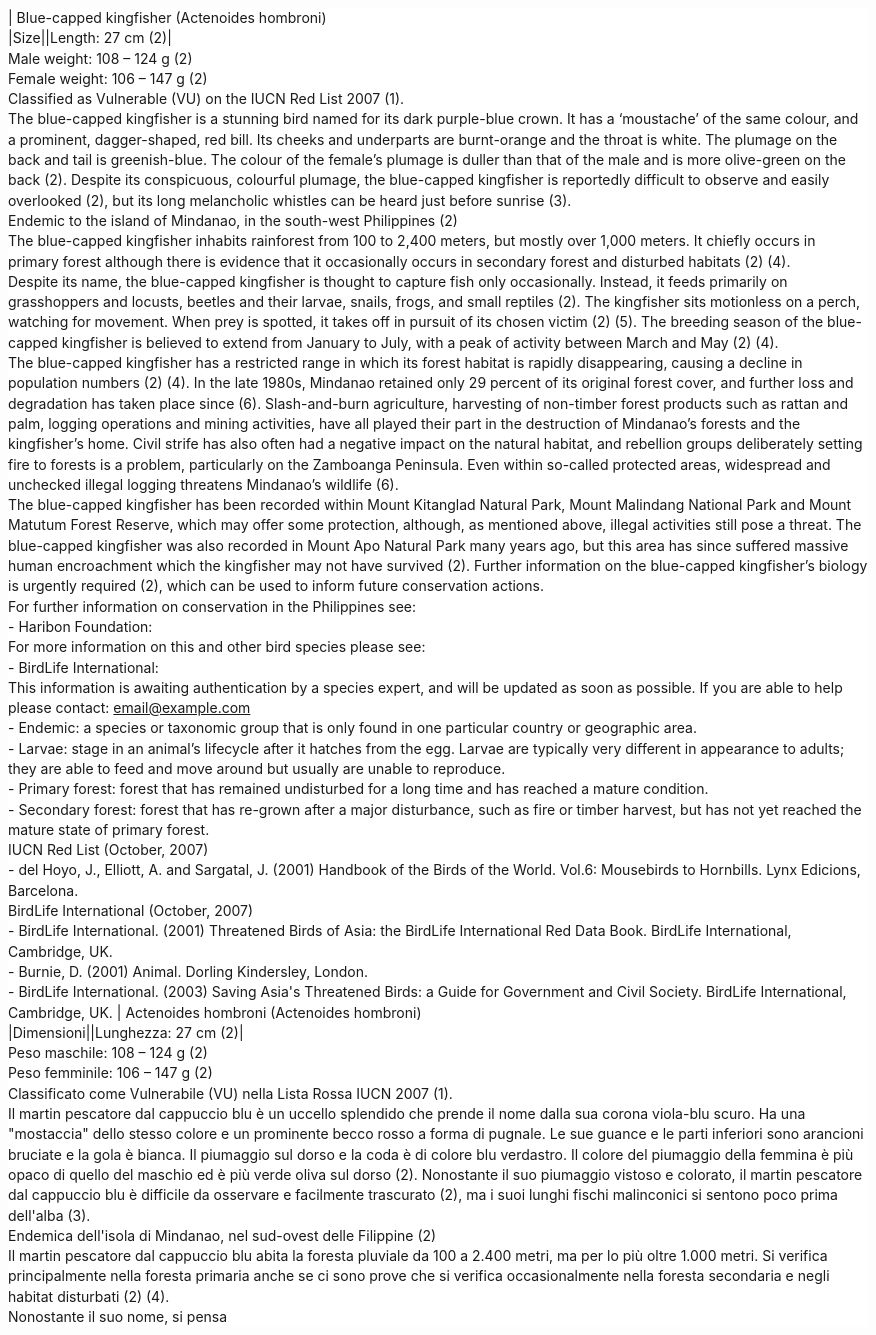 | Blue-capped kingfisher (Actenoides hombroni)<br/>&#124;Size&#124;&#124;Length: 27 cm (2)&#124;<br/>Male weight: 108 – 124 g (2)<br/>Female weight: 106 – 147 g (2)<br/>Classified as Vulnerable (VU) on the IUCN Red List 2007 (1).<br/>The blue-capped kingfisher is a stunning bird named for its dark purple-blue crown. It has a ‘moustache’ of the same colour, and a prominent, dagger-shaped, red bill. Its cheeks and underparts are burnt-orange and the throat is white. The plumage on the back and tail is greenish-blue. The colour of the female’s plumage is duller than that of the male and is more olive-green on the back (2). Despite its conspicuous, colourful plumage, the blue-capped kingfisher is reportedly difficult to observe and easily overlooked (2), but its long melancholic whistles can be heard just before sunrise (3).<br/>Endemic to the island of Mindanao, in the south-west Philippines (2)<br/>The blue-capped kingfisher inhabits rainforest from 100 to 2,400 meters, but mostly over 1,000 meters. It chiefly occurs in primary forest although there is evidence that it occasionally occurs in secondary forest and disturbed habitats (2) (4).<br/>Despite its name, the blue-capped kingfisher is thought to capture fish only occasionally. Instead, it feeds primarily on grasshoppers and locusts, beetles and their larvae, snails, frogs, and small reptiles (2). The kingfisher sits motionless on a perch, watching for movement. When prey is spotted, it takes off in pursuit of its chosen victim (2) (5). The breeding season of the blue-capped kingfisher is believed to extend from January to July, with a peak of activity between March and May (2) (4).<br/>The blue-capped kingfisher has a restricted range in which its forest habitat is rapidly disappearing, causing a decline in population numbers (2) (4). In the late 1980s, Mindanao retained only 29 percent of its original forest cover, and further loss and degradation has taken place since (6). Slash-and-burn agriculture, harvesting of non-timber forest products such as rattan and palm, logging operations and mining activities, have all played their part in the destruction of Mindanao’s forests and the kingfisher’s home. Civil strife has also often had a negative impact on the natural habitat, and rebellion groups deliberately setting fire to forests is a problem, particularly on the Zamboanga Peninsula. Even within so-called protected areas, widespread and unchecked illegal logging threatens Mindanao’s wildlife (6).<br/>The blue-capped kingfisher has been recorded within Mount Kitanglad Natural Park, Mount Malindang National Park and Mount Matutum Forest Reserve, which may offer some protection, although, as mentioned above, illegal activities still pose a threat. The blue-capped kingfisher was also recorded in Mount Apo Natural Park many years ago, but this area has since suffered massive human encroachment which the kingfisher may not have survived (2). Further information on the blue-capped kingfisher’s biology is urgently required (2), which can be used to inform future conservation actions.<br/>For further information on conservation in the Philippines see:<br/>- Haribon Foundation:<br/>For more information on this and other bird species please see:<br/>- BirdLife International:<br/>This information is awaiting authentication by a species expert, and will be updated as soon as possible. If you are able to help please contact: email@example.com<br/>- Endemic: a species or taxonomic group that is only found in one particular country or geographic area.<br/>- Larvae: stage in an animal’s lifecycle after it hatches from the egg. Larvae are typically very different in appearance to adults; they are able to feed and move around but usually are unable to reproduce.<br/>- Primary forest: forest that has remained undisturbed for a long time and has reached a mature condition.<br/>- Secondary forest: forest that has re-grown after a major disturbance, such as fire or timber harvest, but has not yet reached the mature state of primary forest.<br/>IUCN Red List (October, 2007)<br/>- del Hoyo, J., Elliott, A. and Sargatal, J. (2001) Handbook of the Birds of the World. Vol.6: Mousebirds to Hornbills. Lynx Edicions, Barcelona.<br/>BirdLife International (October, 2007)<br/>- BirdLife International. (2001) Threatened Birds of Asia: the BirdLife International Red Data Book. BirdLife International, Cambridge, UK.<br/>- Burnie, D. (2001) Animal. Dorling Kindersley, London.<br/>- BirdLife International. (2003) Saving Asia's Threatened Birds: a Guide for Government and Civil Society. BirdLife International, Cambridge, UK. | Actenoides hombroni (Actenoides hombroni)<br/>&#124;Dimensioni&#124;&#124;Lunghezza: 27 cm (2)&#124;<br/>Peso maschile: 108 – 124 g (2)<br/>Peso femminile: 106 – 147 g (2)<br/>Classificato come Vulnerabile (VU) nella Lista Rossa IUCN 2007 (1).<br/>Il martin pescatore dal cappuccio blu è un uccello splendido che prende il nome dalla sua corona viola-blu scuro. Ha una "mostaccia" dello stesso colore e un prominente becco rosso a forma di pugnale. Le sue guance e le parti inferiori sono arancioni bruciate e la gola è bianca. Il piumaggio sul dorso e la coda è di colore blu verdastro. Il colore del piumaggio della femmina è più opaco di quello del maschio ed è più verde oliva sul dorso (2). Nonostante il suo piumaggio vistoso e colorato, il martin pescatore dal cappuccio blu è difficile da osservare e facilmente trascurato (2), ma i suoi lunghi fischi malinconici si sentono poco prima dell'alba (3).<br/>Endemica dell'isola di Mindanao, nel sud-ovest delle Filippine (2)<br/>Il martin pescatore dal cappuccio blu abita la foresta pluviale da 100 a 2.400 metri, ma per lo più oltre 1.000 metri. Si verifica principalmente nella foresta primaria anche se ci sono prove che si verifica occasionalmente nella foresta secondaria e negli habitat disturbati (2) (4).<br/>Nonostante il suo nome, si pensa